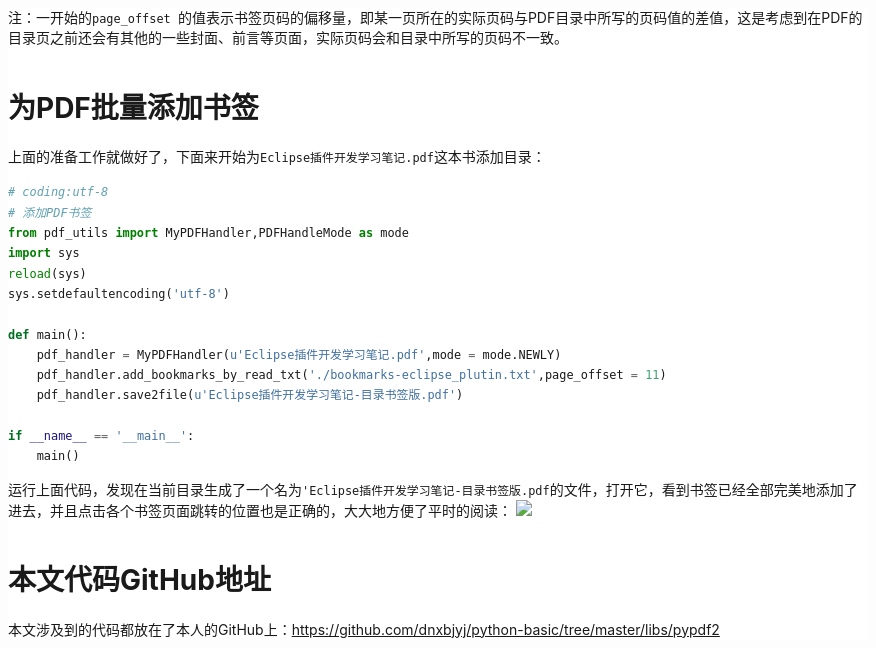 ```
```
注：一开始的`page_offset `的值表示书签页码的偏移量，即某一页所在的实际页码与PDF目录中所写的页码值的差值，这是考虑到在PDF的目录页之前还会有其他的一些封面、前言等页面，实际页码会和目录中所写的页码不一致。

# 为PDF批量添加书签
上面的准备工作就做好了，下面来开始为`Eclipse插件开发学习笔记.pdf`这本书添加目录：
```python
# coding:utf-8
# 添加PDF书签
from pdf_utils import MyPDFHandler,PDFHandleMode as mode
import sys
reload(sys)
sys.setdefaultencoding('utf-8')

def main():
    pdf_handler = MyPDFHandler(u'Eclipse插件开发学习笔记.pdf',mode = mode.NEWLY)
    pdf_handler.add_bookmarks_by_read_txt('./bookmarks-eclipse_plutin.txt',page_offset = 11)
    pdf_handler.save2file(u'Eclipse插件开发学习笔记-目录书签版.pdf')

if __name__ == '__main__':
    main()
```
运行上面代码，发现在当前目录生成了一个名为`'Eclipse插件开发学习笔记-目录书签版.pdf`的文件，打开它，看到书签已经全部完美地添加了进去，并且点击各个书签页面跳转的位置也是正确的，大大地方便了平时的阅读：
![](http://upload-images.jianshu.io/upload_images/8819542-33d2ffaac6d5e3ab.png?imageMogr2/auto-orient/strip%7CimageView2/2/w/1240)


# 本文代码GitHub地址
本文涉及到的代码都放在了本人的GitHub上：https://github.com/dnxbjyj/python-basic/tree/master/libs/pypdf2
